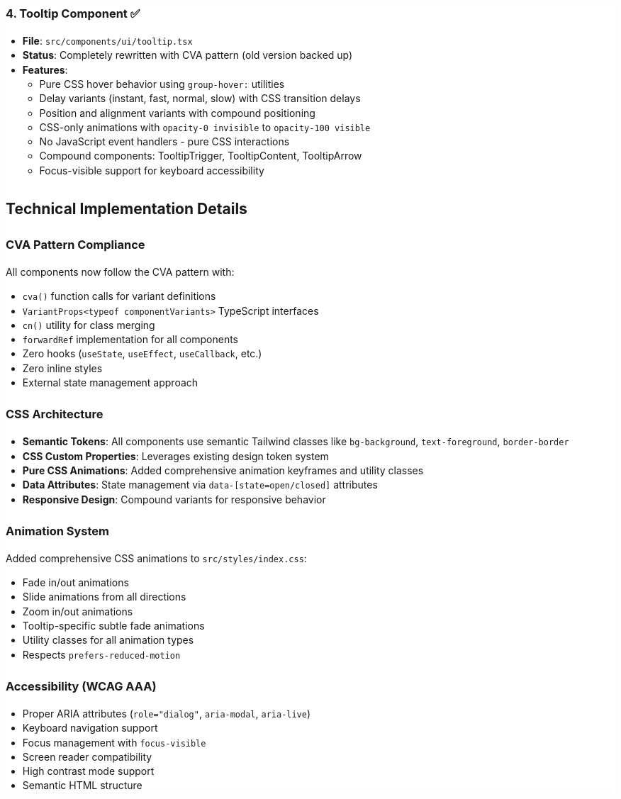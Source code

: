 ### 4. Tooltip Component ✅
- **File**: `src/components/ui/tooltip.tsx`
- **Status**: Completely rewritten with CVA pattern (old version backed up)
- **Features**:
  - Pure CSS hover behavior using `group-hover:` utilities
  - Delay variants (instant, fast, normal, slow) with CSS transition delays
  - Position and alignment variants with compound positioning
  - CSS-only animations with `opacity-0 invisible` to `opacity-100 visible`
  - No JavaScript event handlers - pure CSS interactions
  - Compound components: TooltipTrigger, TooltipContent, TooltipArrow
  - Focus-visible support for keyboard accessibility

## Technical Implementation Details

### CVA Pattern Compliance
All components now follow the CVA pattern with:
- `cva()` function calls for variant definitions
- `VariantProps<typeof componentVariants>` TypeScript interfaces
- `cn()` utility for class merging
- `forwardRef` implementation for all components
- Zero hooks (`useState`, `useEffect`, `useCallback`, etc.)
- Zero inline styles
- External state management approach

### CSS Architecture  
- **Semantic Tokens**: All components use semantic Tailwind classes like `bg-background`, `text-foreground`, `border-border`
- **CSS Custom Properties**: Leverages existing design token system
- **Pure CSS Animations**: Added comprehensive animation keyframes and utility classes
- **Data Attributes**: State management via `data-[state=open/closed]` attributes
- **Responsive Design**: Compound variants for responsive behavior

### Animation System
Added comprehensive CSS animations to `src/styles/index.css`:
- Fade in/out animations
- Slide animations from all directions  
- Zoom in/out animations
- Tooltip-specific subtle fade animations
- Utility classes for all animation types
- Respects `prefers-reduced-motion`

### Accessibility (WCAG AAA)
- Proper ARIA attributes (`role="dialog"`, `aria-modal`, `aria-live`)
- Keyboard navigation support
- Focus management with `focus-visible` 
- Screen reader compatibility
- High contrast mode support
- Semantic HTML structure
